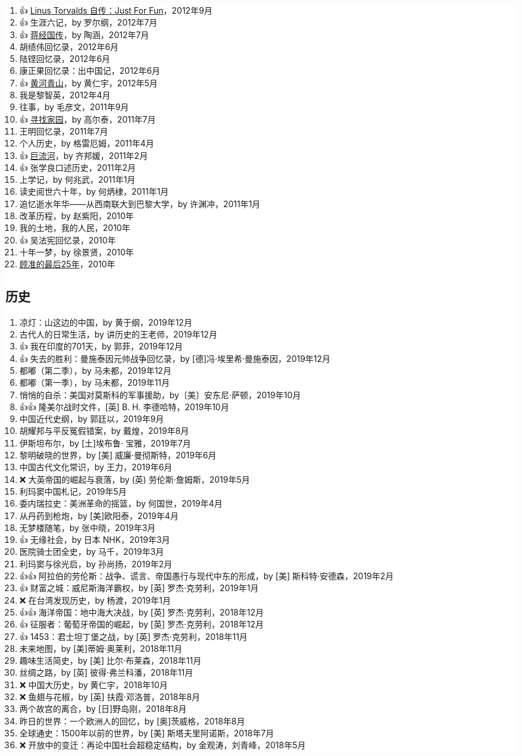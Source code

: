 1. :+1: [Linus Torvalds 自传：Just For Fun](http://www.ruanyifeng.com/blog/2012/09/linus_torvalds.html)，2012年9月
1. :+1: 生涯六记，by 罗尔纲，2012年7月
1. :+1: [蒋经国传](http://www.ruanyifeng.com/blog/2012/07/chiang_ching-kuo.html)，by 陶涵，2012年7月
1. 胡绩伟回忆录，2012年6月
1. 陆铿回忆录，2012年6月
1. 康正果回忆录：出中国记，2012年6月
1. :+1: [黄河青山](http://www.ruanyifeng.com/blog/2012/05/ray_huang_s_memoir.html)，by 黄仁宇，2012年5月
1. 我是黎智英，2012年4月
1. 往事，by 毛彦文，2011年9月
1. :+1: [寻找家园](http://www.ruanyifeng.com/blog/2011/07/gao_ertai.html)，by 高尔泰，2011年7月
1. 王明回忆录，2011年7月
1. 个人历史，by 格雷厄姆，2011年4月
1. :+1: [巨流河](http://www.ruanyifeng.com/blog/2011/02/book_excerpt_of_the_ju_liu_river.html)，by 齐邦媛，2011年2月
1. :+1: 张学良口述历史，2011年2月
1. 上学记，by 何兆武，2011年1月
1. 读史阅世六十年，by 何炳棣，2011年1月
1. 追忆逝水年华——从西南联大到巴黎大学，by 许渊冲，2011年1月
1. 改革历程，by 赵紫阳，2010年
1. 我的土地，我的人民，2010年
1. :+1: 吴法宪回忆录，2010年
1. 十年一梦，by 徐景贤，2010年
1. [顾准的最后25年](http://www.ruanyifeng.com/blog/2010/10/what_is_margin.html)，2010年

## 历史

1. 凉灯：山这边的中国，by 黄于纲，2019年12月
1. 古代人的日常生活，by 讲历史的王老师，2019年12月
1. :+1: 我在印度的701天，by 郭菲，2019年12月
1. :+1: 失去的胜利：曼施泰因元帅战争回忆录，by [德]冯·埃里希·曼施泰因，2019年12月
1. 都嘟（第二季），by 马未都，2019年12月
1. 都嘟（第一季），by 马未都，2019年11月
1. 悄悄的自杀：美国对莫斯科的军事援助，by〔美〕安东尼·萨顿，2019年10月
1. :+1::+1: 隆美尔战时文件，[英] B. H. 李德哈特，2019年10月
1. 中国近代史纲，by 郭廷以，2019年9月
1. 胡耀邦与平反冤假错案，by 戴煌，2019年8月
1. 伊斯坦布尔，by [土]埃布鲁· 宝雅，2019年7月
1. 黎明破晓的世界，by [美] 威廉·曼彻斯特，2019年6月
1. 中国古代文化常识，by 王力，2019年6月
1. :x: 大英帝国的崛起与衰落，by (英) 劳伦斯·詹姆斯，2019年5月
1. 利玛窦中国札记，2019年5月
1. 委内瑞拉史：美洲革命的摇篮，by 何国世，2019年4月
1. 从丹药到枪炮，by [美]欧阳泰，2019年4月
1. 无梦楼随笔，by 张中晓，2019年3月
1. :+1: 无缘社会，by 日本 NHK，2019年3月
1. 医院骑士团全史，by 马千，2019年3月
1. 利玛窦与徐光启，by 孙尚扬，2019年2月
1. :+1::+1: 阿拉伯的劳伦斯：战争、谎言、帝国愚行与现代中东的形成，by [美] 斯科特·安德森，2019年2月
1. :+1: 财富之城：威尼斯海洋霸权，by [英] 罗杰·克劳利，2019年1月
1. :x: 在台湾发现历史，by 杨渡，2019年1月
1. :+1::+1: 海洋帝国：地中海大决战，by [英] 罗杰·克劳利，2018年12月
1. :+1: 征服者：葡萄牙帝国的崛起，by [英] 罗杰·克劳利，2018年12月
1. :+1: 1453：君士坦丁堡之战，by [英] 罗杰·克劳利，2018年11月
1. 未来地图，by [美]蒂姆·奥莱利，2018年11月
1. 趣味生活简史，by [美] 比尔·布莱森，2018年11月
1. 丝绸之路，by [英] 彼得·弗兰科潘，2018年11月
1. :x: 中国大历史，by 黄仁宇，2018年10月
1. :x: 鱼翅与花椒，by [英] 扶霞·邓洛普，2018年8月
1. 两个故宫的离合，by [日]野岛刚，2018年8月
1. 昨日的世界：一个欧洲人的回忆，by [奥]茨威格，2018年8月
1. 全球通史：1500年以前的世界，by [美] 斯塔夫里阿诺斯，2018年7月
1. :x: 开放中的变迁：再论中国社会超稳定结构，by 金观涛，刘青峰，2018年5月